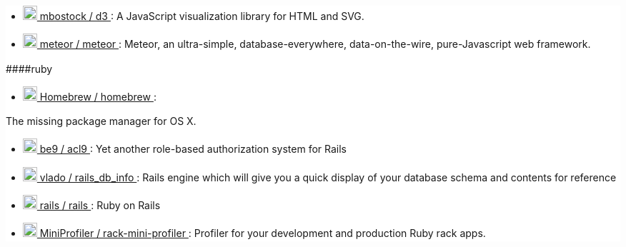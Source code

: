 * <img src='https://avatars2.githubusercontent.com/u/230541?v=3&s=40' height='20' width='20'>[
      mbostock
      /
      d3
](https://github.com/mbostock/d3): 
      A JavaScript visualization library for HTML and SVG.
    
* <img src='https://avatars1.githubusercontent.com/u/16724?v=3&s=40' height='20' width='20'>[
      meteor
      /
      meteor
](https://github.com/meteor/meteor): 
      Meteor, an ultra-simple, database-everywhere, data-on-the-wire, pure-Javascript web framework.
    

####ruby
* <img src='https://avatars2.githubusercontent.com/u/568243?v=3&s=40' height='20' width='20'>[
      Homebrew
      /
      homebrew
](https://github.com/Homebrew/homebrew): 
      
 The missing package manager for OS X.
    
* <img src='https://avatars3.githubusercontent.com/u/920?v=3&s=40' height='20' width='20'>[
      be9
      /
      acl9
](https://github.com/be9/acl9): 
      Yet another role-based authorization system for Rails
    
* <img src='https://avatars1.githubusercontent.com/u/5148?v=3&s=40' height='20' width='20'>[
      vlado
      /
      rails_db_info
](https://github.com/vlado/rails_db_info): 
      Rails engine which will give you a quick display of your database schema and contents for reference
    
* <img src='https://avatars1.githubusercontent.com/u/3124?v=3&s=40' height='20' width='20'>[
      rails
      /
      rails
](https://github.com/rails/rails): 
      Ruby on Rails
    
* <img src='https://avatars0.githubusercontent.com/u/5213?v=3&s=40' height='20' width='20'>[
      MiniProfiler
      /
      rack-mini-profiler
](https://github.com/MiniProfiler/rack-mini-profiler): 
      Profiler for your development and production Ruby rack apps. 
    